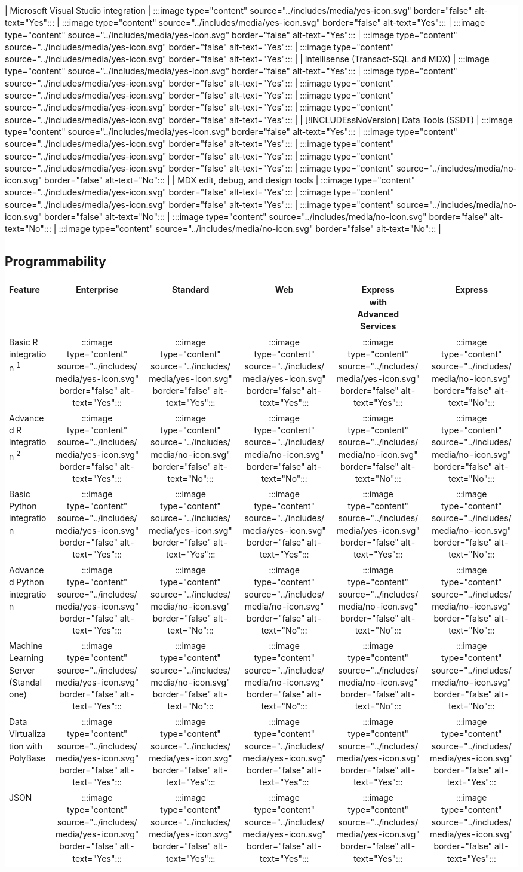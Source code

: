 | Microsoft Visual Studio integration | :::image type="content" source="../includes/media/yes-icon.svg" border="false" alt-text="Yes"::: | :::image type="content" source="../includes/media/yes-icon.svg" border="false" alt-text="Yes"::: | :::image type="content" source="../includes/media/yes-icon.svg" border="false" alt-text="Yes"::: | :::image type="content" source="../includes/media/yes-icon.svg" border="false" alt-text="Yes"::: | :::image type="content" source="../includes/media/yes-icon.svg" border="false" alt-text="Yes"::: |
| Intellisense (Transact-SQL and MDX) | :::image type="content" source="../includes/media/yes-icon.svg" border="false" alt-text="Yes"::: | :::image type="content" source="../includes/media/yes-icon.svg" border="false" alt-text="Yes"::: | :::image type="content" source="../includes/media/yes-icon.svg" border="false" alt-text="Yes"::: | :::image type="content" source="../includes/media/yes-icon.svg" border="false" alt-text="Yes"::: | :::image type="content" source="../includes/media/yes-icon.svg" border="false" alt-text="Yes"::: |
| [!INCLUDE[ssNoVersion](../includes/ssnoversion-md.md)] Data Tools (SSDT) | :::image type="content" source="../includes/media/yes-icon.svg" border="false" alt-text="Yes"::: | :::image type="content" source="../includes/media/yes-icon.svg" border="false" alt-text="Yes"::: | :::image type="content" source="../includes/media/yes-icon.svg" border="false" alt-text="Yes"::: | :::image type="content" source="../includes/media/yes-icon.svg" border="false" alt-text="Yes"::: | :::image type="content" source="../includes/media/no-icon.svg" border="false" alt-text="No"::: |
| MDX edit, debug, and design tools | :::image type="content" source="../includes/media/yes-icon.svg" border="false" alt-text="Yes"::: | :::image type="content" source="../includes/media/yes-icon.svg" border="false" alt-text="Yes"::: | :::image type="content" source="../includes/media/no-icon.svg" border="false" alt-text="No"::: | :::image type="content" source="../includes/media/no-icon.svg" border="false" alt-text="No"::: | :::image type="content" source="../includes/media/no-icon.svg" border="false" alt-text="No"::: |

## Programmability

| Feature | Enterprise | Standard | Web | Express<br />with<br />Advanced<br />Services | Express |
| :--- | :---: | :---: | :---: | :---: | :---: |
| Basic R integration <sup>1</sup> | :::image type="content" source="../includes/media/yes-icon.svg" border="false" alt-text="Yes"::: | :::image type="content" source="../includes/media/yes-icon.svg" border="false" alt-text="Yes"::: | :::image type="content" source="../includes/media/yes-icon.svg" border="false" alt-text="Yes"::: | :::image type="content" source="../includes/media/yes-icon.svg" border="false" alt-text="Yes"::: | :::image type="content" source="../includes/media/no-icon.svg" border="false" alt-text="No"::: |
| Advanced R integration <sup>2</sup> | :::image type="content" source="../includes/media/yes-icon.svg" border="false" alt-text="Yes"::: | :::image type="content" source="../includes/media/no-icon.svg" border="false" alt-text="No"::: | :::image type="content" source="../includes/media/no-icon.svg" border="false" alt-text="No"::: | :::image type="content" source="../includes/media/no-icon.svg" border="false" alt-text="No"::: | :::image type="content" source="../includes/media/no-icon.svg" border="false" alt-text="No"::: |
| Basic Python integration | :::image type="content" source="../includes/media/yes-icon.svg" border="false" alt-text="Yes"::: | :::image type="content" source="../includes/media/yes-icon.svg" border="false" alt-text="Yes"::: | :::image type="content" source="../includes/media/yes-icon.svg" border="false" alt-text="Yes"::: | :::image type="content" source="../includes/media/yes-icon.svg" border="false" alt-text="Yes"::: | :::image type="content" source="../includes/media/no-icon.svg" border="false" alt-text="No"::: |
| Advanced Python integration | :::image type="content" source="../includes/media/yes-icon.svg" border="false" alt-text="Yes"::: | :::image type="content" source="../includes/media/no-icon.svg" border="false" alt-text="No"::: | :::image type="content" source="../includes/media/no-icon.svg" border="false" alt-text="No"::: | :::image type="content" source="../includes/media/no-icon.svg" border="false" alt-text="No"::: | :::image type="content" source="../includes/media/no-icon.svg" border="false" alt-text="No"::: |
| Machine Learning Server (Standalone) | :::image type="content" source="../includes/media/yes-icon.svg" border="false" alt-text="Yes"::: | :::image type="content" source="../includes/media/no-icon.svg" border="false" alt-text="No"::: | :::image type="content" source="../includes/media/no-icon.svg" border="false" alt-text="No"::: | :::image type="content" source="../includes/media/no-icon.svg" border="false" alt-text="No"::: | :::image type="content" source="../includes/media/no-icon.svg" border="false" alt-text="No"::: |
| Data Virtualization with PolyBase | :::image type="content" source="../includes/media/yes-icon.svg" border="false" alt-text="Yes"::: | :::image type="content" source="../includes/media/yes-icon.svg" border="false" alt-text="Yes"::: | :::image type="content" source="../includes/media/yes-icon.svg" border="false" alt-text="Yes"::: | :::image type="content" source="../includes/media/yes-icon.svg" border="false" alt-text="Yes"::: | :::image type="content" source="../includes/media/yes-icon.svg" border="false" alt-text="Yes"::: |
| JSON | :::image type="content" source="../includes/media/yes-icon.svg" border="false" alt-text="Yes"::: | :::image type="content" source="../includes/media/yes-icon.svg" border="false" alt-text="Yes"::: | :::image type="content" source="../includes/media/yes-icon.svg" border="false" alt-text="Yes"::: | :::image type="content" source="../includes/media/yes-icon.svg" border="false" alt-text="Yes"::: | :::image type="content" source="../includes/media/yes-icon.svg" border="false" alt-text="Yes"::: |